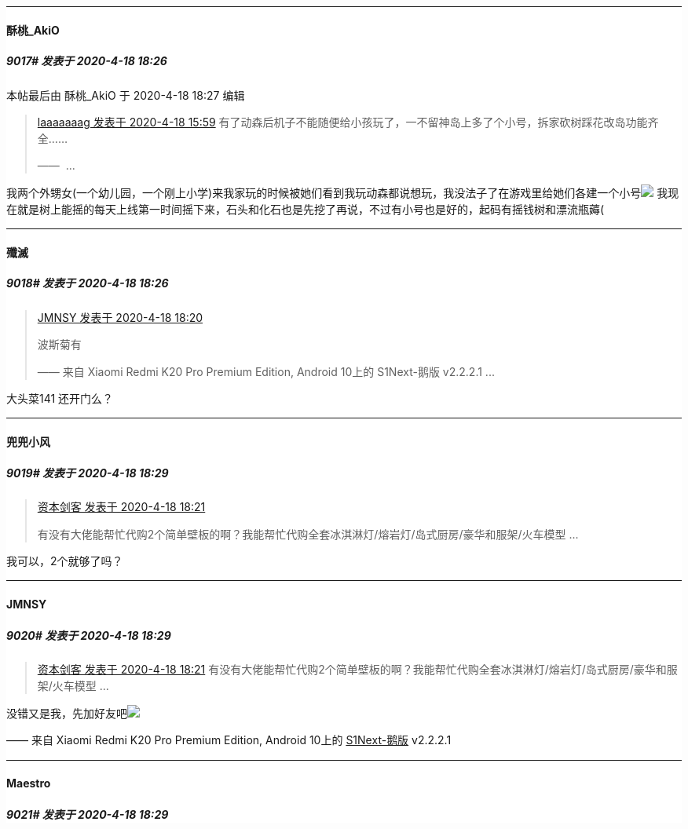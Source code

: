 *****

####  酥桃_AkiO  
##### 9017#       发表于 2020-4-18 18:26

 本帖最后由 酥桃_AkiO 于 2020-4-18 18:27 编辑 
<blockquote><a href="httphttps://bbs.saraba1st.com/2b/forum.php?mod=redirect&amp;goto=findpost&amp;pid=47124660&amp;ptid=1800312" target="_blank">laaaaaaag 发表于 2020-4-18 15:59</a>
有了动森后机子不能随便给小孩玩了，一不留神岛上多了个小号，拆家砍树踩花改岛功能齐全……

——  ...</blockquote>
我两个外甥女(一个幼儿园，一个刚上小学)来我家玩的时候被她们看到我玩动森都说想玩，我没法子了在游戏里给她们各建一个小号<img src="https://static.saraba1st.com/image/smiley/face2017/068.png" referrerpolicy="no-referrer">
我现在就是树上能摇的每天上线第一时间摇下来，石头和化石也是先挖了再说，不过有小号也是好的，起码有摇钱树和漂流瓶薅(

*****

####  殲滅  
##### 9018#       发表于 2020-4-18 18:26

<blockquote><a href="httphttps://bbs.saraba1st.com/2b/forum.php?mod=redirect&amp;goto=findpost&amp;pid=47125748&amp;ptid=1800312" target="_blank">JMNSY 发表于 2020-4-18 18:20</a>

波斯菊有

—— 来自 Xiaomi Redmi K20 Pro Premium Edition, Android 10上的 S1Next-鹅版 v2.2.2.1 ...</blockquote>
大头菜141 还开门么？

*****

####  兜兜小风  
##### 9019#       发表于 2020-4-18 18:29

<blockquote><a href="httphttps://bbs.saraba1st.com/2b/forum.php?mod=redirect&amp;goto=findpost&amp;pid=47125766&amp;ptid=1800312" target="_blank">资本剑客 发表于 2020-4-18 18:21</a>

有没有大佬能帮忙代购2个简单壁板的啊？我能帮忙代购全套冰淇淋灯/熔岩灯/岛式厨房/豪华和服架/火车模型 ...</blockquote>
我可以，2个就够了吗？

*****

####  JMNSY  
##### 9020#       发表于 2020-4-18 18:29

<blockquote><a href="httphttps://bbs.saraba1st.com/2b/forum.php?mod=redirect&amp;goto=findpost&amp;pid=47125766&amp;ptid=1800312" target="_blank">资本剑客 发表于 2020-4-18 18:21</a>
有没有大佬能帮忙代购2个简单壁板的啊？我能帮忙代购全套冰淇淋灯/熔岩灯/岛式厨房/豪华和服架/火车模型 ...</blockquote>
没错又是我，先加好友吧<img src="https://static.saraba1st.com/image/smiley/face2017/067.png" referrerpolicy="no-referrer">

—— 来自 Xiaomi Redmi K20 Pro Premium Edition, Android 10上的 [S1Next-鹅版](https://github.com/ykrank/S1-Next/releases) v2.2.2.1

*****

####  Maestro  
##### 9021#       发表于 2020-4-18 18:29
